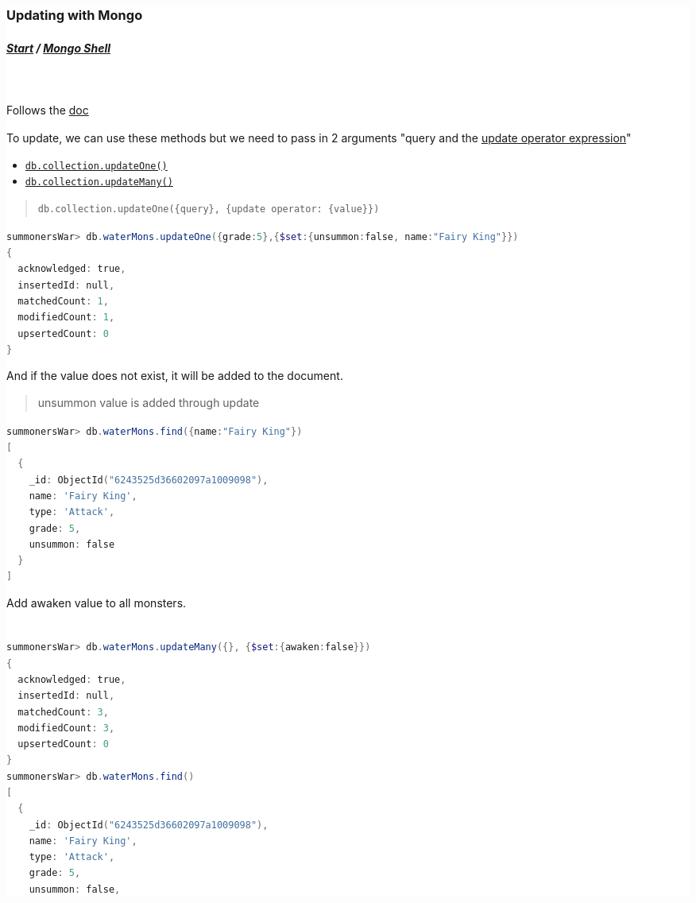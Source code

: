 
### Updating with Mongo

##### [Start](#) / [Mongo Shell](#mongo-shell)

<br>

Follows the [doc](https://www.mongodb.com/docs/manual/reference/method/db.collection.updateOne/)

To update, we can use these methods but we need to pass in 2 arguments "query and the [update operator expression](https://www.mongodb.com/docs/manual/reference/operator/update/#std-label-update-operators)"

- [`db.collection.updateOne()`](https://www.mongodb.com/docs/manual/reference/method/db.collection.updateOne/)
- [`db.collection.updateMany()`](https://www.mongodb.com/docs/manual/reference/method/db.collection.updateMany/)

> `db.collection.updateOne({query}, {update operator: {value}})`

```powershell
summonersWar> db.waterMons.updateOne({grade:5},{$set:{unsummon:false, name:"Fairy King"}})
{
  acknowledged: true,
  insertedId: null,
  matchedCount: 1,
  modifiedCount: 1,
  upsertedCount: 0
}
```

And if the value does not exist, it will be added to the document.

> unsummon value is added through update

```powershell
summonersWar> db.waterMons.find({name:"Fairy King"})
[
  {
    _id: ObjectId("6243525d36602097a1009098"),
    name: 'Fairy King',
    type: 'Attack',
    grade: 5,
    unsummon: false
  }
]

```

Add awaken value to all monsters.

```powershell

summonersWar> db.waterMons.updateMany({}, {$set:{awaken:false}})
{
  acknowledged: true,
  insertedId: null,
  matchedCount: 3,
  modifiedCount: 3,
  upsertedCount: 0
}
summonersWar> db.waterMons.find()
[
  {
    _id: ObjectId("6243525d36602097a1009098"),
    name: 'Fairy King',
    type: 'Attack',
    grade: 5,
    unsummon: false,
```